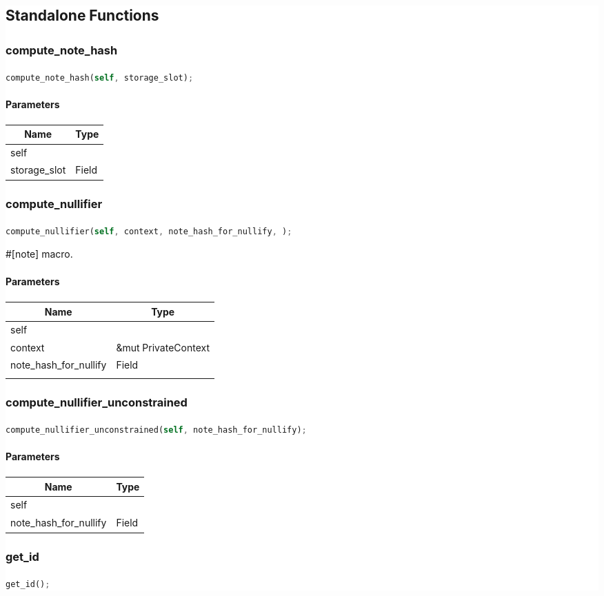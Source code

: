 ## Standalone Functions

### compute_note_hash

```rust
compute_note_hash(self, storage_slot);
```

#### Parameters
| Name | Type |
| --- | --- |
| self |  |
| storage_slot | Field |

### compute_nullifier

```rust
compute_nullifier(self, context, note_hash_for_nullify, );
```

#[note] macro.

#### Parameters
| Name | Type |
| --- | --- |
| self |  |
| context | &mut PrivateContext |
| note_hash_for_nullify | Field |
|  |  |

### compute_nullifier_unconstrained

```rust
compute_nullifier_unconstrained(self, note_hash_for_nullify);
```

#### Parameters
| Name | Type |
| --- | --- |
| self |  |
| note_hash_for_nullify | Field |

### get_id

```rust
get_id();
```
